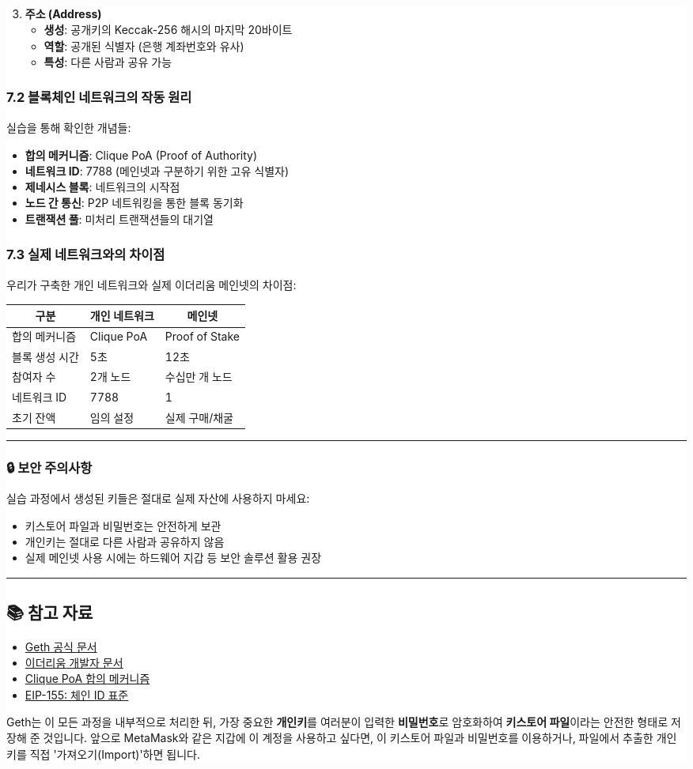 3. **주소 (Address)**
   - **생성**: 공개키의 Keccak-256 해시의 마지막 20바이트
   - **역할**: 공개된 식별자 (은행 계좌번호와 유사)
   - **특성**: 다른 사람과 공유 가능

### 7.2 블록체인 네트워크의 작동 원리

실습을 통해 확인한 개념들:

- **합의 메커니즘**: Clique PoA (Proof of Authority)
- **네트워크 ID**: 7788 (메인넷과 구분하기 위한 고유 식별자)
- **제네시스 블록**: 네트워크의 시작점
- **노드 간 통신**: P2P 네트워킹을 통한 블록 동기화
- **트랜잭션 풀**: 미처리 트랜잭션들의 대기열

### 7.3 실제 네트워크와의 차이점

우리가 구축한 개인 네트워크와 실제 이더리움 메인넷의 차이점:

| 구분           | 개인 네트워크 | 메인넷         |
| -------------- | ------------- | -------------- |
| 합의 메커니즘  | Clique PoA    | Proof of Stake |
| 블록 생성 시간 | 5초           | 12초           |
| 참여자 수      | 2개 노드      | 수십만 개 노드 |
| 네트워크 ID    | 7788          | 1              |
| 초기 잔액      | 임의 설정     | 실제 구매/채굴 |

---

### 🔒 보안 주의사항

실습 과정에서 생성된 키들은 절대로 실제 자산에 사용하지 마세요:
- 키스토어 파일과 비밀번호는 안전하게 보관
- 개인키는 절대로 다른 사람과 공유하지 않음
- 실제 메인넷 사용 시에는 하드웨어 지갑 등 보안 솔루션 활용 권장

---

## 📚 참고 자료

- [Geth 공식 문서](https://geth.ethereum.org/docs/)
- [이더리움 개발자 문서](https://ethereum.org/developers/)
- [Clique PoA 합의 메커니즘](https://eips.ethereum.org/EIPS/eip-225)
- [EIP-155: 체인 ID 표준](https://eips.ethereum.org/EIPS/eip-155)

Geth는 이 모든 과정을 내부적으로 처리한 뒤, 가장 중요한 **개인키**를 여러분이 입력한 **비밀번호**로 암호화하여 **키스토어 파일**이라는 안전한 형태로 저장해 준 것입니다. 앞으로 MetaMask와 같은 지갑에 이 계정을 사용하고 싶다면, 이 키스토어 파일과 비밀번호를 이용하거나, 파일에서 추출한 개인키를 직접 '가져오기(Import)'하면 됩니다.

